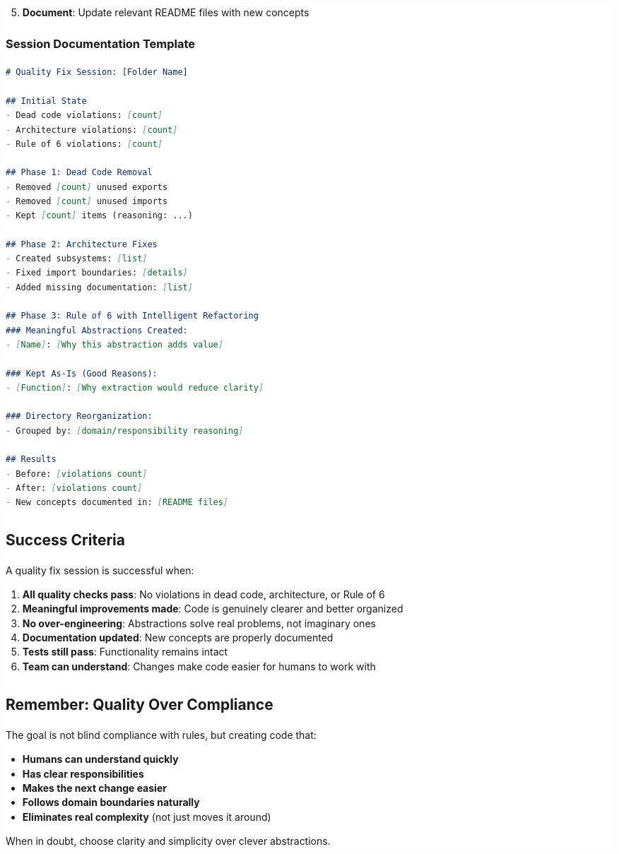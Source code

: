 5. **Document**: Update relevant README files with new concepts

### Session Documentation Template
```markdown
# Quality Fix Session: [Folder Name]

## Initial State
- Dead code violations: [count]
- Architecture violations: [count]  
- Rule of 6 violations: [count]

## Phase 1: Dead Code Removal
- Removed [count] unused exports
- Removed [count] unused imports
- Kept [count] items (reasoning: ...)

## Phase 2: Architecture Fixes
- Created subsystems: [list]
- Fixed import boundaries: [details]
- Added missing documentation: [list]

## Phase 3: Rule of 6 with Intelligent Refactoring  
### Meaningful Abstractions Created:
- [Name]: [Why this abstraction adds value]

### Kept As-Is (Good Reasons):
- [Function]: [Why extraction would reduce clarity]

### Directory Reorganization:
- Grouped by: [domain/responsibility reasoning]

## Results
- Before: [violations count]
- After: [violations count]
- New concepts documented in: [README files]
```

## Success Criteria

A quality fix session is successful when:

1. **All quality checks pass**: No violations in dead code, architecture, or Rule of 6
2. **Meaningful improvements made**: Code is genuinely clearer and better organized
3. **No over-engineering**: Abstractions solve real problems, not imaginary ones
4. **Documentation updated**: New concepts are properly documented
5. **Tests still pass**: Functionality remains intact
6. **Team can understand**: Changes make code easier for humans to work with

## Remember: Quality Over Compliance

The goal is not blind compliance with rules, but creating code that:
- **Humans can understand quickly**
- **Has clear responsibilities** 
- **Makes the next change easier**
- **Follows domain boundaries naturally**
- **Eliminates real complexity** (not just moves it around)

When in doubt, choose clarity and simplicity over clever abstractions.